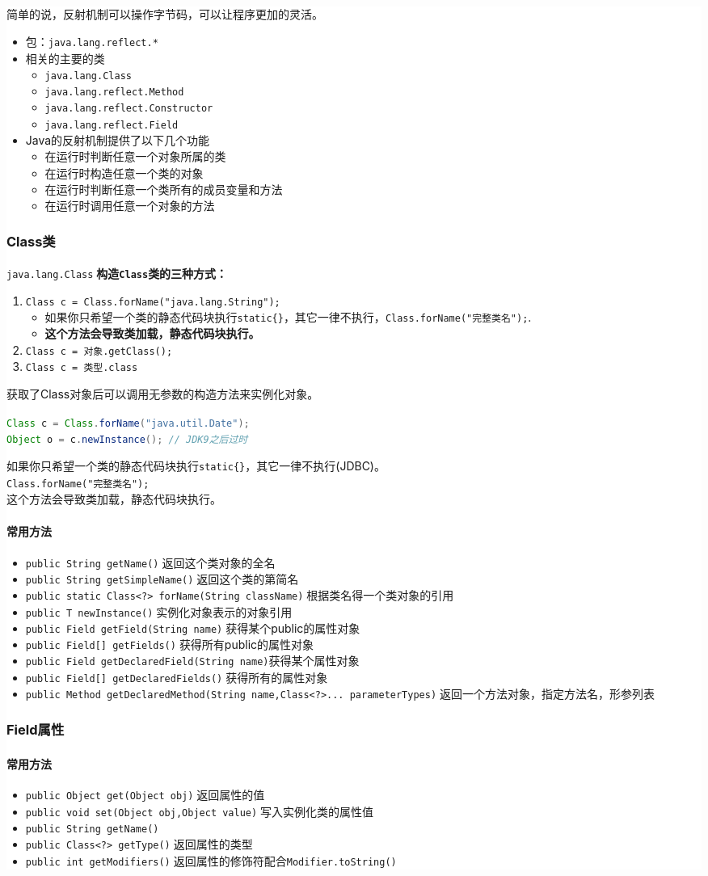 简单的说，反射机制可以操作字节码，可以让程序更加的灵活。  

* 包：`java.lang.reflect.*`
* 相关的主要的类
  * `java.lang.Class`
  * `java.lang.reflect.Method`
  * `java.lang.reflect.Constructor`
  * `java.lang.reflect.Field`
* Java的反射机制提供了以下几个功能
  * 在运行时判断任意一个对象所属的类
  * 在运行时构造任意一个类的对象
  * 在运行时判断任意一个类所有的成员变量和方法
  * 在运行时调用任意一个对象的方法

### Class类

`java.lang.Class`
**构造`Class`类的三种方式：**

1. `Class c = Class.forName("java.lang.String");`
   * 如果你只希望一个类的静态代码块执行`static{}`，其它一律不执行，`Class.forName("完整类名");`.
   * **这个方法会导致类加载，静态代码块执行。**
2. `Class c = 对象.getClass();`
3. `Class c = 类型.class`

获取了Class对象后可以调用无参数的构造方法来实例化对象。

```java
Class c = Class.forName("java.util.Date");
Object o = c.newInstance(); // JDK9之后过时
```

如果你只希望一个类的静态代码块执行`static{}`，其它一律不执行(JDBC)。  
`Class.forName("完整类名");`  
这个方法会导致类加载，静态代码块执行。  

#### 常用方法

* `public String getName()` 返回这个类对象的全名
* `public String getSimpleName()` 返回这个类的第简名
* `public static Class<?> forName(String className)` 根据类名得一个类对象的引用
* `public T newInstance()` 实例化对象表示的对象引用
* `public Field getField(String name)` 获得某个public的属性对象
* `public Field[] getFields()` 获得所有public的属性对象
* `public Field getDeclaredField(String name)`获得某个属性对象
* `public Field[] getDeclaredFields()` 获得所有的属性对象
* `public Method getDeclaredMethod(String name,Class<?>... parameterTypes)` 返回一个方法对象，指定方法名，形参列表

### Field属性

#### 常用方法

* `public Object get(Object obj)` 返回属性的值
* `public void set(Object obj,Object value)` 写入实例化类的属性值
* `public String getName()`
* `public Class<?> getType()` 返回属性的类型
* `public int getModifiers()` 返回属性的修饰符配合`Modifier.toString()`
